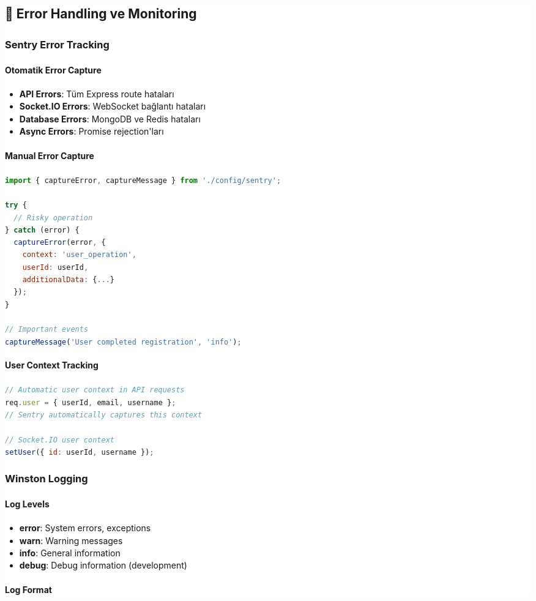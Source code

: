 
## 🚨 Error Handling ve Monitoring

### Sentry Error Tracking

#### Otomatik Error Capture

- **API Errors**: Tüm Express route hataları
- **Socket.IO Errors**: WebSocket bağlantı hataları
- **Database Errors**: MongoDB ve Redis hataları
- **Async Errors**: Promise rejection'ları

#### Manual Error Capture

```javascript
import { captureError, captureMessage } from './config/sentry';

try {
  // Risky operation
} catch (error) {
  captureError(error, {
    context: 'user_operation',
    userId: userId,
    additionalData: {...}
  });
}

// Important events
captureMessage('User completed registration', 'info');
```

#### User Context Tracking

```javascript
// Automatic user context in API requests
req.user = { userId, email, username };
// Sentry automatically captures this context

// Socket.IO user context
setUser({ id: userId, username });
```

### Winston Logging

#### Log Levels

- **error**: System errors, exceptions
- **warn**: Warning messages
- **info**: General information
- **debug**: Debug information (development)

#### Log Format
